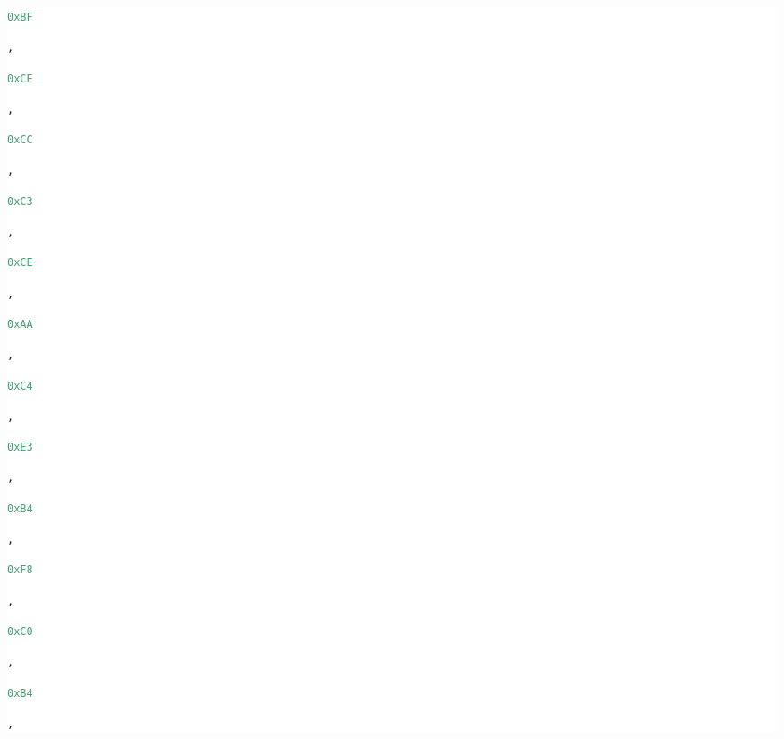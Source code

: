 ```python
0xBF
```
```python
,
```
```python
0xCE
```
```python
,
```
```python
0xCC
```
```python
,
```
```python
0xC3
```
```python
,
```
```python
0xCE
```
```python
,
```
```python
0xAA
```
```python
,
```
```python
0xC4
```
```python
,
```
```python
0xE3
```
```python
,
```
```python
0xB4
```
```python
,
```
```python
0xF8
```
```python
,
```
```python
0xC0
```
```python
,
```
```python
0xB4
```
```python
,
```
```python
```